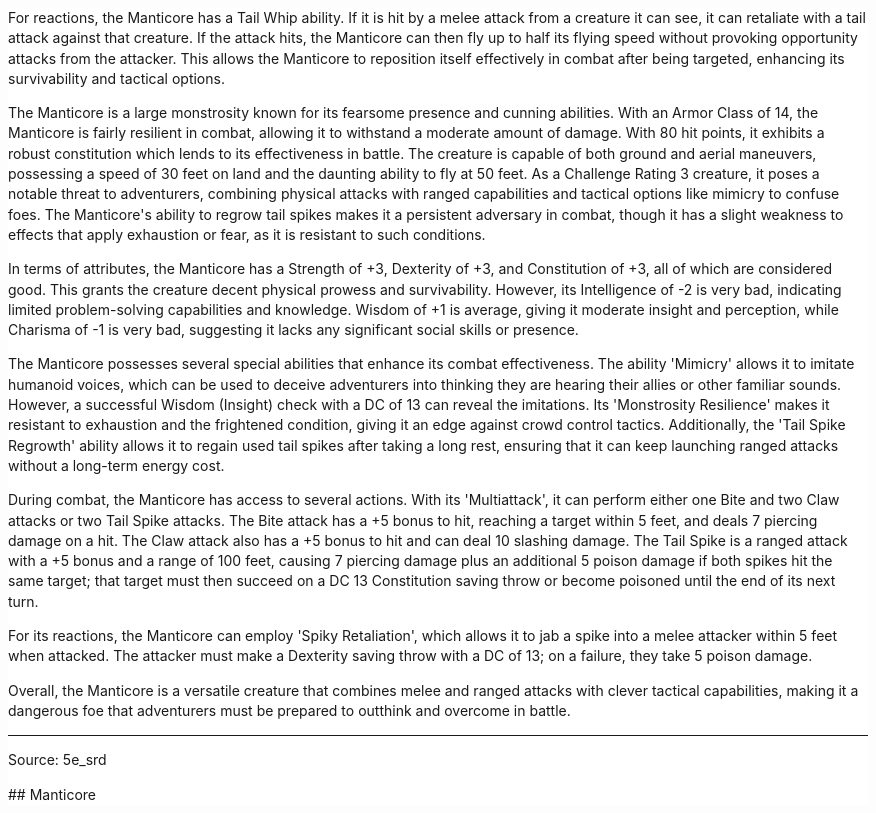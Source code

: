 For reactions, the Manticore has a Tail Whip ability. If it is hit by a melee attack from a creature it can see, it can retaliate with a tail attack against that creature. If the attack hits, the Manticore can then fly up to half its flying speed without provoking opportunity attacks from the attacker. This allows the Manticore to reposition itself effectively in combat after being targeted, enhancing its survivability and tactical options.

The Manticore is a large monstrosity known for its fearsome presence and cunning abilities. With an Armor Class of 14, the Manticore is fairly resilient in combat, allowing it to withstand a moderate amount of damage. With 80 hit points, it exhibits a robust constitution which lends to its effectiveness in battle. The creature is capable of both ground and aerial maneuvers, possessing a speed of 30 feet on land and the daunting ability to fly at 50 feet. As a Challenge Rating 3 creature, it poses a notable threat to adventurers, combining physical attacks with ranged capabilities and tactical options like mimicry to confuse foes. The Manticore's ability to regrow tail spikes makes it a persistent adversary in combat, though it has a slight weakness to effects that apply exhaustion or fear, as it is resistant to such conditions.

In terms of attributes, the Manticore has a Strength of +3, Dexterity of +3, and Constitution of +3, all of which are considered good. This grants the creature decent physical prowess and survivability. However, its Intelligence of -2 is very bad, indicating limited problem-solving capabilities and knowledge. Wisdom of +1 is average, giving it moderate insight and perception, while Charisma of -1 is very bad, suggesting it lacks any significant social skills or presence.

The Manticore possesses several special abilities that enhance its combat effectiveness. The ability 'Mimicry' allows it to imitate humanoid voices, which can be used to deceive adventurers into thinking they are hearing their allies or other familiar sounds. However, a successful Wisdom (Insight) check with a DC of 13 can reveal the imitations. Its 'Monstrosity Resilience' makes it resistant to exhaustion and the frightened condition, giving it an edge against crowd control tactics. Additionally, the 'Tail Spike Regrowth' ability allows it to regain used tail spikes after taking a long rest, ensuring that it can keep launching ranged attacks without a long-term energy cost.

During combat, the Manticore has access to several actions. With its 'Multiattack', it can perform either one Bite and two Claw attacks or two Tail Spike attacks. The Bite attack has a +5 bonus to hit, reaching a target within 5 feet, and deals 7 piercing damage on a hit. The Claw attack also has a +5 bonus to hit and can deal 10 slashing damage. The Tail Spike is a ranged attack with a +5 bonus and a range of 100 feet, causing 7 piercing damage plus an additional 5 poison damage if both spikes hit the same target; that target must then succeed on a DC 13 Constitution saving throw or become poisoned until the end of its next turn.

For its reactions, the Manticore can employ 'Spiky Retaliation', which allows it to jab a spike into a melee attacker within 5 feet when attacked. The attacker must make a Dexterity saving throw with a DC of 13; on a failure, they take 5 poison damage. 

Overall, the Manticore is a versatile creature that combines melee and ranged attacks with clever tactical capabilities, making it a dangerous foe that adventurers must be prepared to outthink and overcome in battle.</detail>



---

Source: 5e_srd

<statblock>
## Manticore
